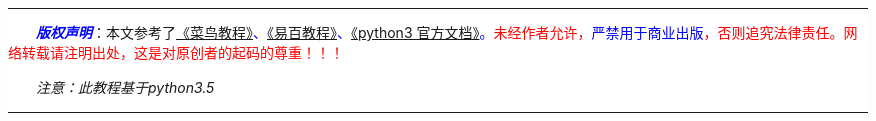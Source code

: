 

------

&emsp;&emsp;<font color=blue>**_版权声明_**</font>：本文参考了<font color=blue>[《菜鸟教程》](http://www.runoob.com/ "点击跳转")、[《易百教程》](https://www.yiibai.com/ "点击跳转")、[《python3 官方文档》](https://www.python.org/doc/ "点击跳转")。</font><font color=red>未经作者允许，<font color=blue>严禁用于商业出版</font>，否则追究法律责任。网络转载请注明出处，这是对原创者的起码的尊重！！！</font>

&emsp;&emsp;*注意：此教程基于python3.5*

------